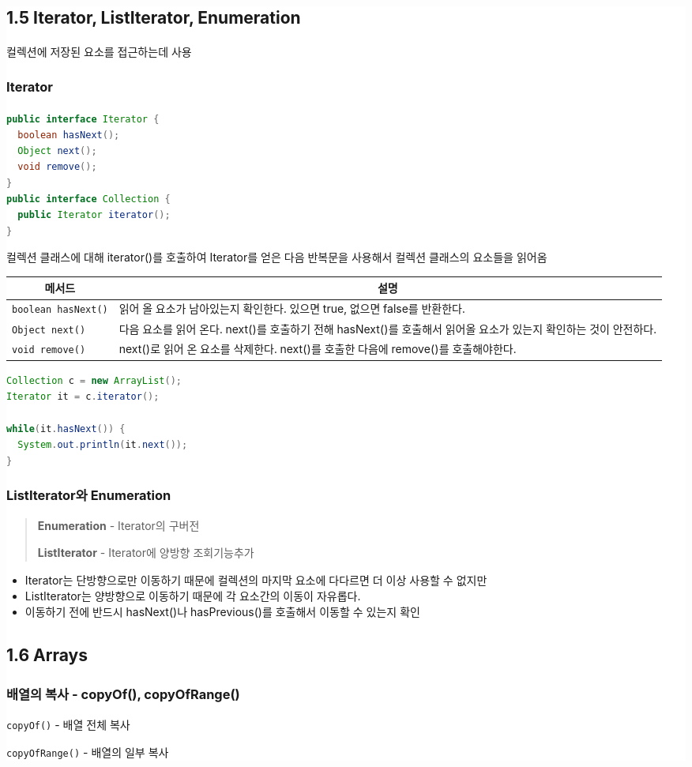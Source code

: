 ## 1.5 Iterator, ListIterator, Enumeration

컬렉션에 저장된 요소를 접근하는데 사용

### Iterator

```java
public interface Iterator {
  boolean hasNext();
  Object next();
  void remove();
}
public interface Collection {
  public Iterator iterator();
}
```

컬렉션 클래스에 대해 iterator()를 호출하여 Iterator를 얻은 다음 반복문을 사용해서 컬렉션 클래스의 요소들을 읽어옴

| 메서드              | 설명                                                         |
| ------------------- | ------------------------------------------------------------ |
| `boolean hasNext()` | 읽어 올 요소가 남아있는지 확인한다. 있으면 true, 없으면 false를 반환한다. |
| `Object next()`     | 다음 요소를 읽어 온다. next()를 호출하기 전해 hasNext()를 호출해서 읽어올 요소가 있는지 확인하는 것이 안전하다. |
| `void remove()`     | next()로 읽어 온 요소를 삭제한다. next()를 호출한 다음에 remove()를 호출해야한다. |

```java
Collection c = new ArrayList();
Iterator it = c.iterator();

while(it.hasNext()) {
  System.out.println(it.next());
}
```

### ListIterator와 Enumeration

> **Enumeration** - Iterator의 구버전
>
> **ListIterator** - Iterator에 양방향 조회기능추가

- Iterator는 단방향으로만 이동하기 때문에 컬렉션의 마지막 요소에 다다르면 더 이상 사용할 수 없지만
- ListIterator는 양방향으로 이동하기 때문에 각 요소간의 이동이 자유롭다.
- 이동하기 전에 반드시 hasNext()나 hasPrevious()를 호출해서 이동할 수 있는지 확인

## 1.6 Arrays

### 배열의 복사 - copyOf(), copyOfRange()

`copyOf()` - 배열 전체 복사

`copyOfRange()` - 배열의 일부 복사 
